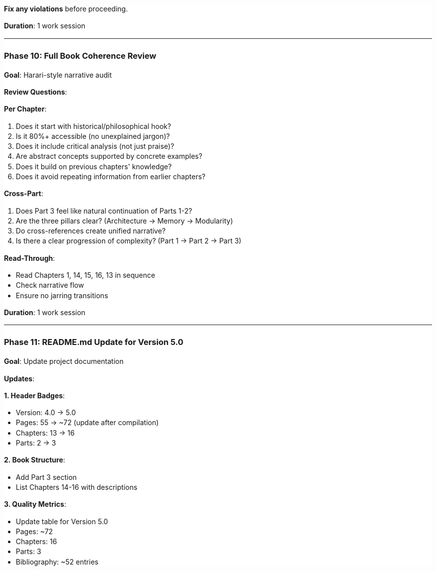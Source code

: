 **Fix any violations** before proceeding.

**Duration**: 1 work session

---

### Phase 10: Full Book Coherence Review
**Goal**: Harari-style narrative audit

**Review Questions**:

**Per Chapter**:
1. Does it start with historical/philosophical hook?
2. Is it 80%+ accessible (no unexplained jargon)?
3. Does it include critical analysis (not just praise)?
4. Are abstract concepts supported by concrete examples?
5. Does it build on previous chapters' knowledge?
6. Does it avoid repeating information from earlier chapters?

**Cross-Part**:
1. Does Part 3 feel like natural continuation of Parts 1-2?
2. Are the three pillars clear? (Architecture → Memory → Modularity)
3. Do cross-references create unified narrative?
4. Is there a clear progression of complexity? (Part 1 → Part 2 → Part 3)

**Read-Through**:
- Read Chapters 1, 14, 15, 16, 13 in sequence
- Check narrative flow
- Ensure no jarring transitions

**Duration**: 1 work session

---

### Phase 11: README.md Update for Version 5.0
**Goal**: Update project documentation

**Updates**:

**1. Header Badges**:
- Version: 4.0 → 5.0
- Pages: 55 → ~72 (update after compilation)
- Chapters: 13 → 16
- Parts: 2 → 3

**2. Book Structure**:
- Add Part 3 section
- List Chapters 14-16 with descriptions

**3. Quality Metrics**:
- Update table for Version 5.0
- Pages: ~72
- Chapters: 16
- Parts: 3
- Bibliography: ~52 entries
